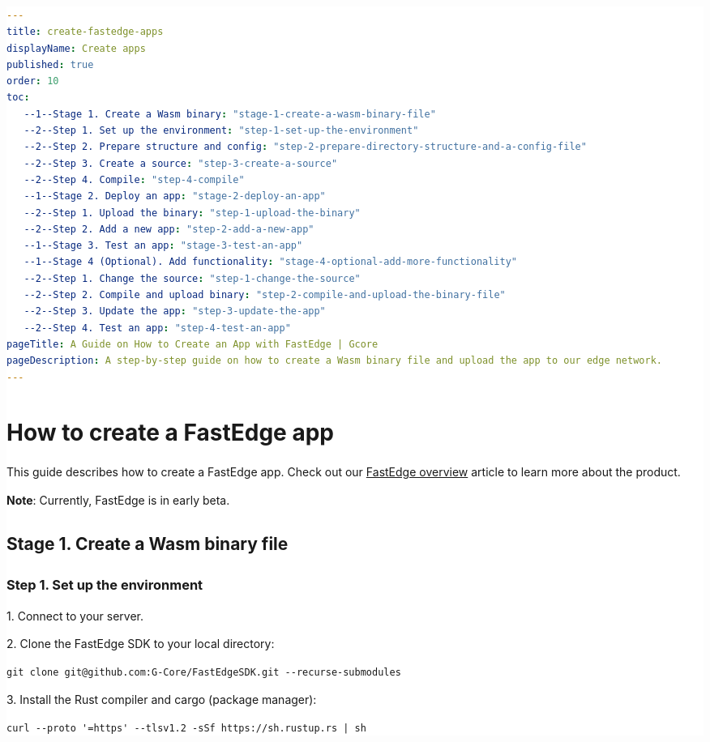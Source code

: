 ```yaml
---
title: create-fastedge-apps
displayName: Create apps
published: true
order: 10
toc:
   --1--Stage 1. Create a Wasm binary: "stage-1-create-a-wasm-binary-file"
   --2--Step 1. Set up the environment: "step-1-set-up-the-environment"
   --2--Step 2. Prepare structure and config: "step-2-prepare-directory-structure-and-a-config-file" 
   --2--Step 3. Create a source: "step-3-create-a-source"
   --2--Step 4. Compile: "step-4-compile" 
   --1--Stage 2. Deploy an app: "stage-2-deploy-an-app"
   --2--Step 1. Upload the binary: "step-1-upload-the-binary"
   --2--Step 2. Add a new app: "step-2-add-a-new-app"
   --1--Stage 3. Test an app: "stage-3-test-an-app"
   --1--Stage 4 (Optional). Add functionality: "stage-4-optional-add-more-functionality"
   --2--Step 1. Change the source: "step-1-change-the-source"
   --2--Step 2. Compile and upload binary: "step-2-compile-and-upload-the-binary-file"
   --2--Step 3. Update the app: "step-3-update-the-app"
   --2--Step 4. Test an app: "step-4-test-an-app"
pageTitle: A Guide on How to Create an App with FastEdge | Gcore 
pageDescription: A step-by-step guide on how to create a Wasm binary file and upload the app to our edge network.
---
```

# How to create a FastEdge app

This guide describes how to create a FastEdge app. Check out our <a href="https://gcore.com/docs/fastedge/getting-started" target="_blank">FastEdge overview</a> article to learn more about the product.

**Note**: Currently, FastEdge is in early beta.

## Stage 1. Create a Wasm binary file

### Step 1. Set up the environment 

1\. Connect to your server.

2\. Clone the FastEdge SDK to your local directory:

```
git clone git@github.com:G-Core/FastEdgeSDK.git --recurse-submodules 
```

3\. Install the Rust compiler and cargo (package manager):

```
curl --proto '=https' --tlsv1.2 -sSf https://sh.rustup.rs | sh
```

